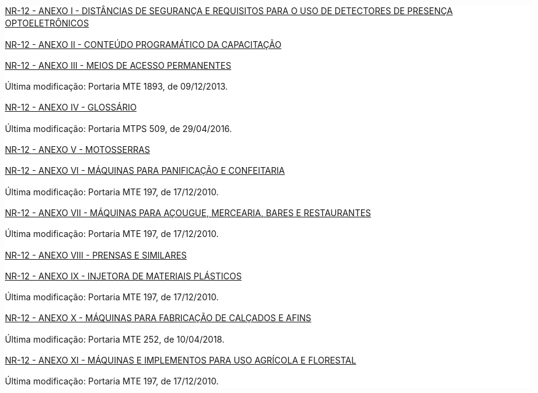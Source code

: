 [NR-12 - ANEXO I - DISTÂNCIAS DE SEGURANÇA E REQUISITOS PARA O USO DE DETECTORES DE PRESENÇA OPTOELETRÔNICOS](https://enit.trabalho.gov.br/portal/images/Arquivos_SST/SST_NR/NR-12-Anexo-01.pdf)



[NR-12 - ANEXO II - CONTEÚDO PROGRAMÁTICO DA CAPACITAÇÃO](https://enit.trabalho.gov.br/portal/images/Arquivos_SST/SST_NR/NR-12-Anexo-02.pdf)



[NR-12 - ANEXO III - MEIOS DE ACESSO PERMANENTES](https://enit.trabalho.gov.br/portal/images/Arquivos_SST/SST_NR/NR-12-Anexo-03.pdf)

Última modificação: Portaria MTE 1893, de 09/12/2013.



[NR-12 - ANEXO IV - GLOSSÁRIO](https://enit.trabalho.gov.br/portal/images/Arquivos_SST/SST_NR/NR-12-Anexo-04.pdf)

Última modificação: Portaria MTPS 509, de 29/04/2016.



[NR-12 - ANEXO V - MOTOSSERRAS](https://enit.trabalho.gov.br/portal/images/Arquivos_SST/SST_NR/NR-12-Anexo-05.pdf)



[NR-12 - ANEXO VI - MÁQUINAS PARA PANIFICAÇÃO E CONFEITARIA](https://enit.trabalho.gov.br/portal/images/Arquivos_SST/SST_NR/NR-12-Anexo-06.pdf)

Última modificação: Portaria MTE 197, de 17/12/2010.



[NR-12 - ANEXO VII - MÁQUINAS PARA AÇOUGUE, MERCEARIA, BARES E RESTAURANTES](https://enit.trabalho.gov.br/portal/images/Arquivos_SST/SST_NR/NR-12-Anexo-07.pdf)

Última modificação: Portaria MTE 197, de 17/12/2010.



[NR-12 - ANEXO VIII - PRENSAS E SIMILARES](https://enit.trabalho.gov.br/portal/images/Arquivos_SST/SST_NR/NR-12-Anexo-08.pdf)



[NR-12 - ANEXO IX - INJETORA DE MATERIAIS PLÁSTICOS](https://enit.trabalho.gov.br/portal/images/Arquivos_SST/SST_NR/NR-12-Anexo-09.pdf)

Última modificação: Portaria MTE 197, de 17/12/2010.



[NR-12 - ANEXO X - MÁQUINAS PARA FABRICAÇÃO DE CALÇADOS E AFINS](https://enit.trabalho.gov.br/portal/images/Arquivos_SST/SST_NR/NR-12-Anexo-10.pdf)

Última modificação: Portaria MTE 252, de 10/04/2018.



[NR-12 - ANEXO XI - MÁQUINAS E IMPLEMENTOS PARA USO AGRÍCOLA E FLORESTAL](https://enit.trabalho.gov.br/portal/images/Arquivos_SST/SST_NR/NR-12-Anexo-11.pdf)

Última modificação: Portaria MTE 197, de 17/12/2010.


